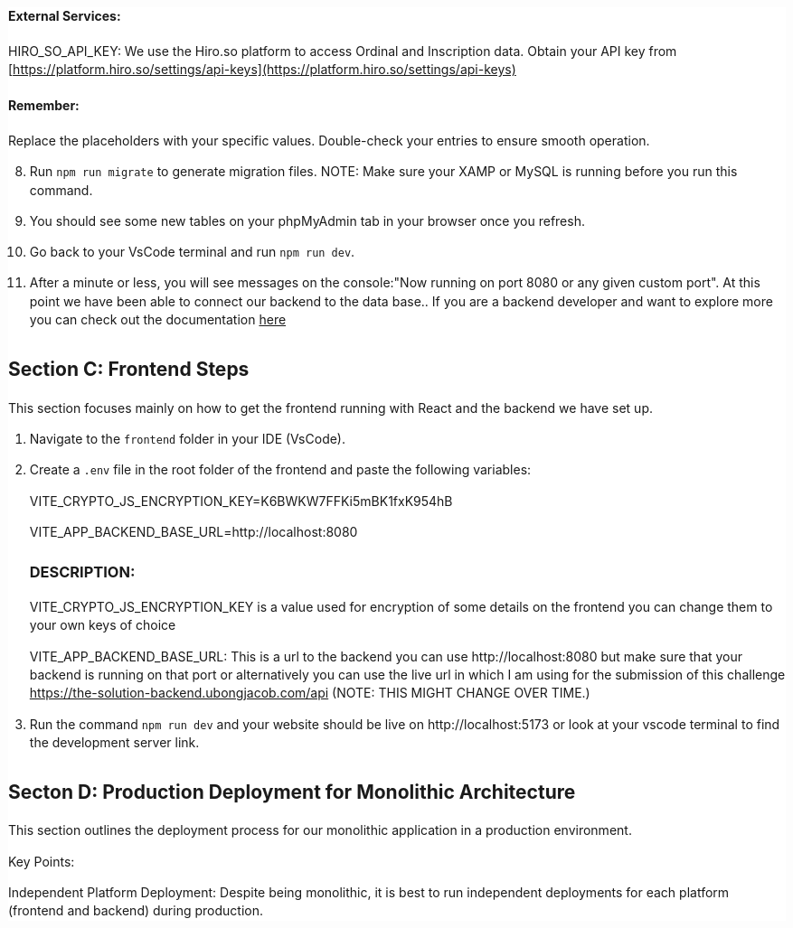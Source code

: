    #### External Services:

   HIRO_SO_API_KEY: We use the Hiro.so platform to access Ordinal and Inscription data. Obtain your API key from [https://platform.hiro.so/settings/api-keys](https://platform.hiro.so/settings/api-keys)

   #### Remember:

   Replace the placeholders with your specific values.
   Double-check your entries to ensure smooth operation.

8. Run `npm run migrate` to generate migration files. NOTE: Make sure your XAMP or MySQL is running before you run this command.

9. You should see some new tables on your phpMyAdmin tab in your browser once you refresh.

10. Go back to your VsCode terminal and run `npm run dev`.
11. After a minute or less, you will see messages on the console:"Now running on port 8080 or any given custom port".
    At this point we have been able to connect our backend to the data base.. If you are a backend developer and want to explore more you can check out the documentation [here](https://documenter.getpostman.com/view/19556853/2sA2r6Win5)

## Section C: Frontend Steps

This section focuses mainly on how to get the frontend running with React and the backend we have set up.

1.  Navigate to the `frontend` folder in your IDE (VsCode).
2.  Create a `.env` file in the root folder of the frontend and paste the following variables:

    VITE_CRYPTO_JS_ENCRYPTION_KEY=K6BWKW7FFKi5mBK1fxK954hB

    VITE_APP_BACKEND_BASE_URL=http://localhost:8080

    ### DESCRIPTION:

    VITE_CRYPTO_JS_ENCRYPTION_KEY is a value used for encryption of some details on the frontend you can change them to your own keys of choice

    VITE_APP_BACKEND_BASE_URL: This is a url to the backend you can use http://localhost:8080 but make sure that your backend is running on that port or alternatively you can use the live url in which I am using for the submission of this challenge https://the-solution-backend.ubongjacob.com/api (NOTE: THIS MIGHT CHANGE OVER TIME.)

3.  Run the command `npm run dev` and your website should be live on http://localhost:5173 or look at your vscode terminal to find the development server link.

## Secton D: Production Deployment for Monolithic Architecture

This section outlines the deployment process for our monolithic application in a production environment.

Key Points:

Independent Platform Deployment: Despite being monolithic, it is best to run independent deployments for each platform (frontend and backend) during production.
